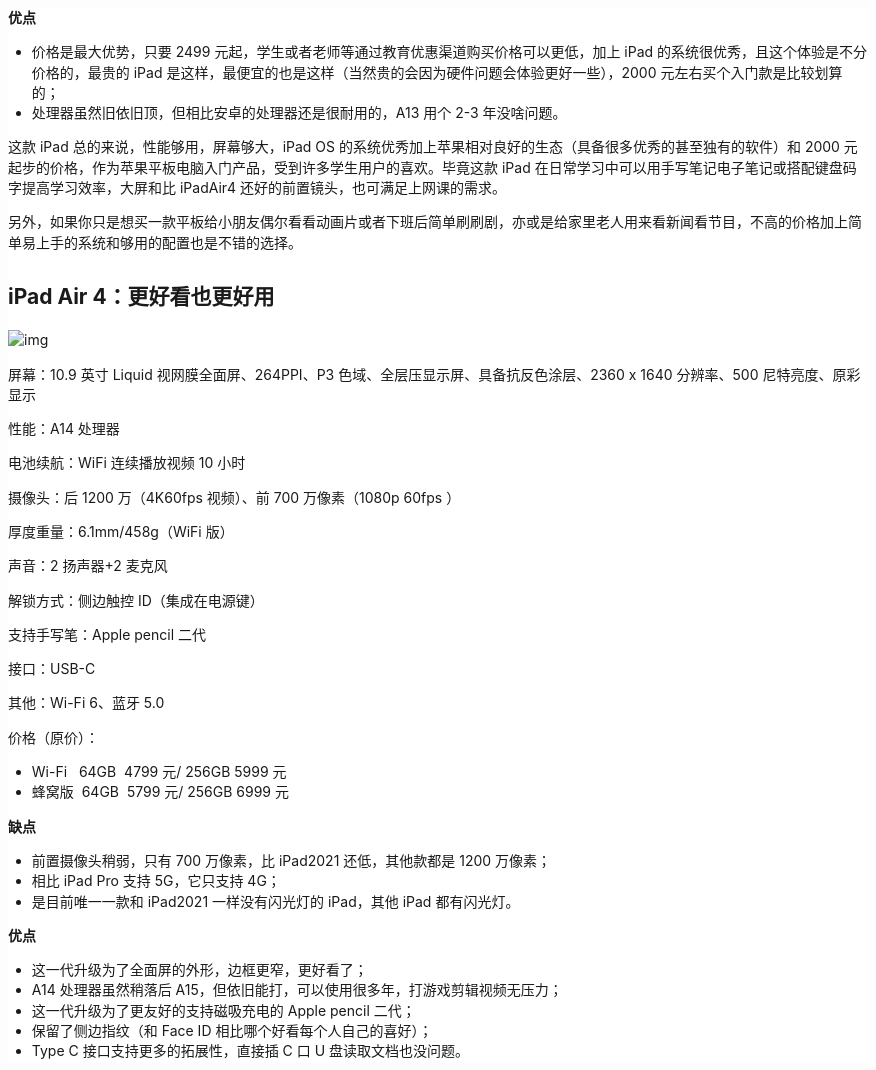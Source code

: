 **优点**


* 价格是最大优势，只要 2499 元起，学生或者老师等通过教育优惠渠道购买价格可以更低，加上 iPad 的系统很优秀，且这个体验是不分价格的，最贵的 iPad 是这样，最便宜的也是这样（当然贵的会因为硬件问题会体验更好一些），2000 元左右买个入门款是比较划算的；
* 处理器虽然旧依旧顶，但相比安卓的处理器还是很耐用的，A13 用个 2-3 年没啥问题。

这款 iPad 总的来说，性能够用，屏幕够大，iPad OS 的系统优秀加上苹果相对良好的生态（具备很多优秀的甚至独有的软件）和 2000 元起步的价格，作为苹果平板电脑入门产品，受到许多学生用户的喜欢。毕竟这款 iPad 在日常学习中可以用手写笔记电子笔记或搭配键盘码字提高学习效率，大屏和比 iPadAir4 还好的前置镜头，也可满足上网课的需求。


另外，如果你只是想买一款平板给小朋友偶尔看看动画片或者下班后简单刷刷剧，亦或是给家里老人用来看新闻看节目，不高的价格加上简单易上手的系统和够用的配置也是不错的选择。


**iPad Air 4：更好看也更好用**
----------------------


![img](https://pic3.zhimg.com/v2-fc65a97ef830a04c30df4de3f182a7ec.webp)

屏幕：10.9 英寸 Liquid 视网膜全面屏、264PPI、P3 色域、全层压显示屏、具备抗反色涂层、2360 x 1640 分辨率、500 尼特亮度、原彩显示


性能：A14 处理器


电池续航：WiFi 连续播放视频 10 小时


摄像头：后 1200 万（4K60fps 视频）、前 700 万像素（1080p 60fps ）


厚度重量：6.1mm/458g（WiFi 版）


声音：2 扬声器+2 麦克风


解锁方式：侧边触控 ID（集成在电源键）


支持手写笔：Apple pencil 二代


接口：USB-C


其他：Wi-Fi 6、蓝牙 5.0


价格（原价）：


* Wi-Fi   64GB  4799 元/ 256GB 5999 元
* 蜂窝版  64GB  5799 元/ 256GB 6999 元

**缺点**


* 前置摄像头稍弱，只有 700 万像素，比 iPad2021 还低，其他款都是 1200 万像素；
* 相比 iPad Pro 支持 5G，它只支持 4G；
* 是目前唯一一款和 iPad2021 一样没有闪光灯的 iPad，其他 iPad 都有闪光灯。

**优点**


* 这一代升级为了全面屏的外形，边框更窄，更好看了；
* A14 处理器虽然稍落后 A15，但依旧能打，可以使用很多年，打游戏剪辑视频无压力；
* 这一代升级为了更友好的支持磁吸充电的 Apple pencil 二代；
* 保留了侧边指纹（和 Face ID 相比哪个好看每个人自己的喜好）；
* Type C 接口支持更多的拓展性，直接插 C 口 U 盘读取文档也没问题。
